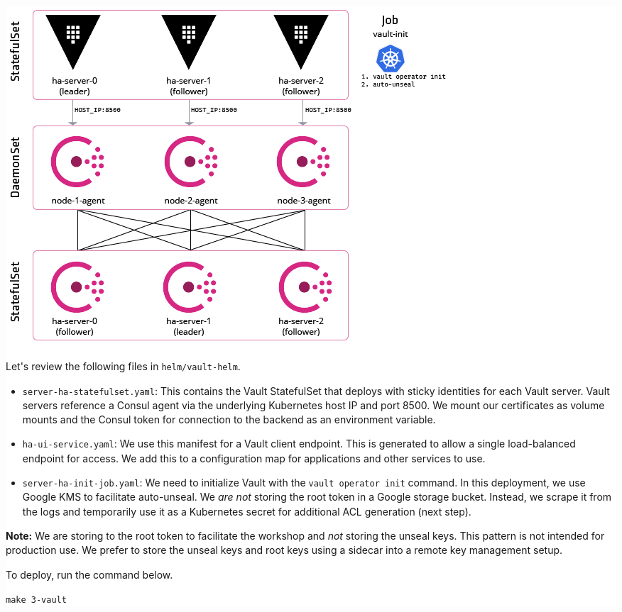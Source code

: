![vault-ha](./images/vault-ha.png "Vault in High Availability Set Up")

Let's review the following files in `helm/vault-helm`.

- `server-ha-statefulset.yaml`: This contains the Vault StatefulSet that deploys
  with sticky identities for each Vault server. Vault servers reference a Consul
  agent via the underlying Kubernetes host IP and port 8500. We mount our
  certificates as volume mounts and the Consul token for connection to the
  backend as an environment variable.

- `ha-ui-service.yaml`: We use this manifest for a Vault client endpoint. This
  is generated to allow a single load-balanced endpoint for access. We add this
  to a configuration map for applications and other services to use.

- `server-ha-init-job.yaml`: We need to initialize Vault with the `vault
  operator init` command. In this deployment, we use Google KMS to facilitate
  auto-unseal. We *are not* storing the root token in a Google storage bucket.
  Instead, we scrape it from the logs and temporarily use it as a Kubernetes
  secret for additional ACL generation (next step).

__Note:__ We are storing to the root token to facilitate the workshop and *not*
storing the unseal keys. This pattern is not intended for production use. We
prefer to store the unseal keys and root keys using a sidecar into a remote key
management setup.

To deploy, run the command below.

```shell
make 3-vault
```
